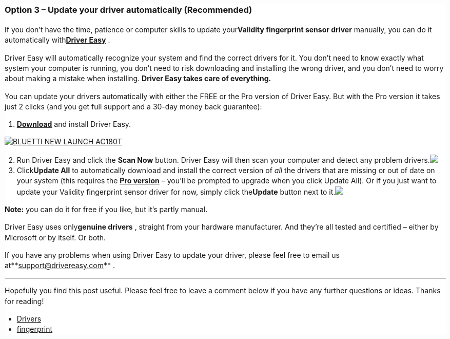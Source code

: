 
### **Option 3 – Update your driver automatically (Recommended)**

 If you don’t have the time, patience or computer skills to update your**Validity fingerprint sensor driver** manually, you can do it automatically with[**Driver Easy**](https://tools.techidaily.com/drivereasy/download/) .

 Driver Easy will automatically recognize your system and find the correct drivers for it. You don’t need to know exactly what system your computer is running, you don’t need to risk downloading and installing the wrong driver, and you don’t need to worry about making a mistake when installing. **Driver Easy takes care of everything.**

 You can update your drivers automatically with either the FREE or the Pro version of Driver Easy. But with the Pro version it takes just 2 clicks (and you get full support and a 30-day money back guarantee):

1. **[Download](https://tools.techidaily.com/drivereasy/download/)**  and install Driver Easy.

<a href="https://bluettide.pxf.io/c/5597632/2042332/17092" target="_top" id="2042332"><img src="//a.impactradius-go.com/display-ad/17092-2042332" border="0" alt="BLUETTI NEW LAUNCH AC180T" width="960" height="900"/></a><img height="0" width="0" src="https://imp.pxf.io/i/5597632/2042332/17092" style="position:absolute;visibility:hidden;" border="0" />

2. Run Driver Easy and click the **Scan Now** button. Driver Easy will then scan your computer and detect any problem drivers.![](https://images.drivereasy.com/wp-content/uploads/2019/05/2019-05-29_18-38-22-2.png)
3. Click**Update All** to automatically download and install the correct version of _all_ the drivers that are missing or out of date on your system (this requires the **[Pro version](https://tools.techidaily.com/drivereasy/download/)**  – you’ll be prompted to upgrade when you click Update All). Or if you just want to update your Validity fingerprint sensor driver for now, simply click the**Update** button next to it.![](https://images.drivereasy.com/wp-content/uploads/2019/05/2019-05-29_18-36-48-1.png)

**Note:** you can do it for free if you like, but it’s partly manual.

 Driver Easy uses only**genuine drivers** , straight from your hardware manufacturer. And they’re all tested and certified – either by Microsoft or by itself. Or both.

 If you have any problems when using Driver Easy to update your driver, please feel free to email us at**<support@drivereasy.com>** .

---

 Hopefully you find this post useful. Please feel free to leave a comment below if you have any further questions or ideas. Thanks for reading!

* [Drivers](https://tools.techidaily.com/drivereasy/download/)
* [fingerprint](https://tools.techidaily.com/drivereasy/download/)

<ins class="adsbygoogle"
     style="display:block"
     data-ad-format="autorelaxed"
     data-ad-client="ca-pub-7571918770474297"
     data-ad-slot="1223367746"></ins>



<ins class="adsbygoogle"
     style="display:block"
     data-ad-client="ca-pub-7571918770474297"
     data-ad-slot="8358498916"
     data-ad-format="auto"
     data-full-width-responsive="true"></ins>
